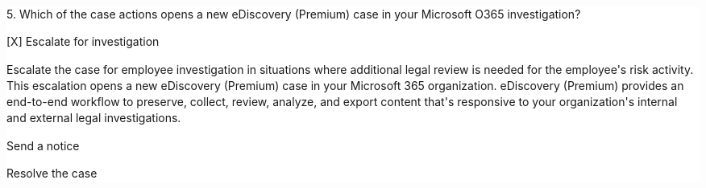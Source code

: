 5. Which of the case actions opens a new eDiscovery (Premium) case in your Microsoft O365 investigation?

[X] Escalate for investigation

Escalate the case for employee investigation in situations where additional legal review is needed for the employee's risk activity. This escalation opens a new eDiscovery (Premium) case in your Microsoft 365 organization. eDiscovery (Premium) provides an end-to-end workflow to preserve, collect, review, analyze, and export content that's responsive to your organization's internal and external legal investigations.

Send a notice

Resolve the case
